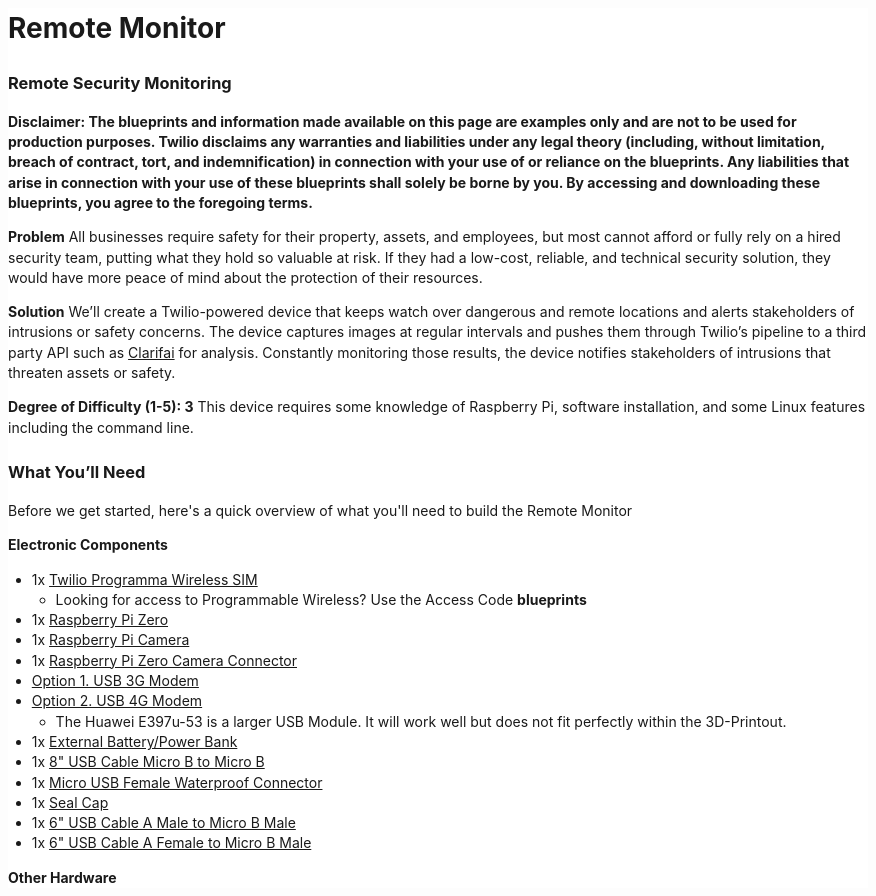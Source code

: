 # Remote Monitor
### Remote Security Monitoring

**Disclaimer: The blueprints and information made available on this page are examples only and are not to be used for production purposes. Twilio disclaims any warranties and liabilities under any legal theory (including, without limitation, breach of contract, tort, and indemnification) in connection with your use of or reliance on the blueprints. Any liabilities that arise in connection with your use of these blueprints shall solely be borne by you. By accessing and downloading these blueprints, you agree to the foregoing terms.**

**Problem** All businesses require safety for their property, assets, and employees, but most cannot afford or fully rely on a hired security team, putting what they hold so valuable at risk. If they had a low-cost, reliable, and technical security solution, they would have more peace of mind about the protection of their resources.

**Solution** We’ll create a Twilio-powered device that keeps watch over dangerous and remote locations and alerts stakeholders of intrusions or safety concerns. The device captures images at regular intervals and pushes them through Twilio’s pipeline to a third party API such as [Clarifai](https://www.clarifai.com/) for analysis. Constantly monitoring those results, the device notifies stakeholders of intrusions that threaten assets or safety.

**Degree of Difficulty (1-5): 3**  This device requires some knowledge of Raspberry Pi, software installation, and some Linux features including the command line.

### What You’ll Need

Before we get started, here's a quick overview of what you'll need to build the Remote Monitor

**Electronic Components**
* 1x [Twilio Programma Wireless SIM](https://www.twilio.com/console/wireless/sims/orders/new)
    * Looking for access to Programmable Wireless? Use the Access Code **blueprints**
* 1x [Raspberry Pi Zero](https://www.adafruit.com/products/2885)
* 1x [Raspberry Pi Camera](https://www.adafruit.com/products/3099)
* 1x [Raspberry Pi Zero Camera Connector](https://www.adafruit.com/products/3157)
* [Option 1. USB 3G Modem](http://microcontrollershop.com/product_info.php?products_id=6257)
* [Option 2. USB 4G Modem](https://www.amazon.com/dp/B01M0JY15V/ref=psdc_284715_t1_B01KP537VS)
  * The Huawei E397u-53 is a larger USB Module. It will work well but does not fit perfectly within the 3D-Printout.
* 1x [External Battery/Power Bank](https://www.amazon.com/Aukey-PB-N37-5000mAh-Ultra-Portable-Smartphones/dp/B015E363IK/ref=sr_1_1?ie=UTF8&qid=1478402174&sr=8-1&keywords=B015E363IK)
* 1x [8" USB Cable Micro B to Micro B](https://www.startech.com/Cables/USB-2.0/USB-Adapters/usb-otg-cable-micro-micro~UUUSBOTG8IN)
* 1x [Micro USB Female Waterproof Connector](http://www.usbfirewire.com/parts/rr-11a200-80.html#RR-11A200-80)
* 1x [Seal Cap](http://www.usbfirewire.com/parts/rr-1c522122.html#RR-1C522122)
* 1x [6" USB Cable A Male to Micro B Male](https://www.amazon.com/Micro-USB-Cable-Type-Motorola/dp/B01B4GAWII/ref=sr_1_1?ie=UTF8&qid=1478402202&sr=8-1&keywords=B01B4GAWII)
* 1x [6" USB Cable A Female to Micro B Male](https://www.amazon.com/Adapter-Samusung-Android-Windows-Function/dp/B00LN3LQKQ/ref=sr_1_1?ie=UTF8&qid=1478402225&sr=8-1&keywords=B00LN3LQKQ)

**Other Hardware**

